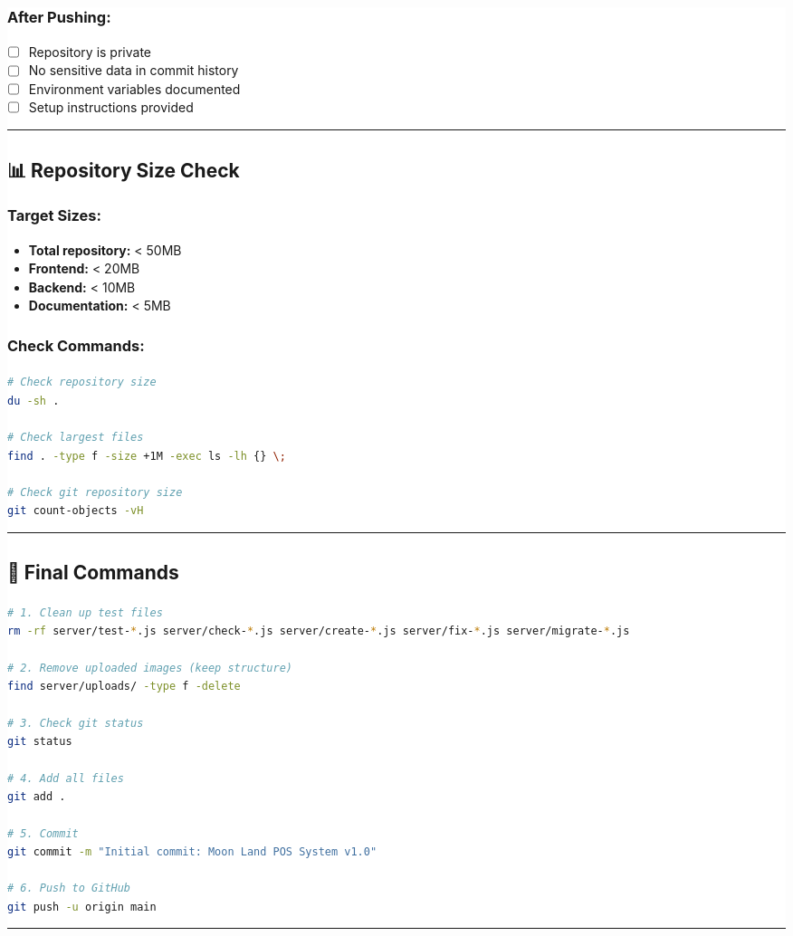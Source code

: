 ### **After Pushing:**
- [ ] Repository is private
- [ ] No sensitive data in commit history
- [ ] Environment variables documented
- [ ] Setup instructions provided

---

## 📊 **Repository Size Check**

### **Target Sizes:**
- **Total repository:** < 50MB
- **Frontend:** < 20MB
- **Backend:** < 10MB
- **Documentation:** < 5MB

### **Check Commands:**
```bash
# Check repository size
du -sh .

# Check largest files
find . -type f -size +1M -exec ls -lh {} \;

# Check git repository size
git count-objects -vH
```

---

## 🎯 **Final Commands**

```bash
# 1. Clean up test files
rm -rf server/test-*.js server/check-*.js server/create-*.js server/fix-*.js server/migrate-*.js

# 2. Remove uploaded images (keep structure)
find server/uploads/ -type f -delete

# 3. Check git status
git status

# 4. Add all files
git add .

# 5. Commit
git commit -m "Initial commit: Moon Land POS System v1.0"

# 6. Push to GitHub
git push -u origin main
```

---